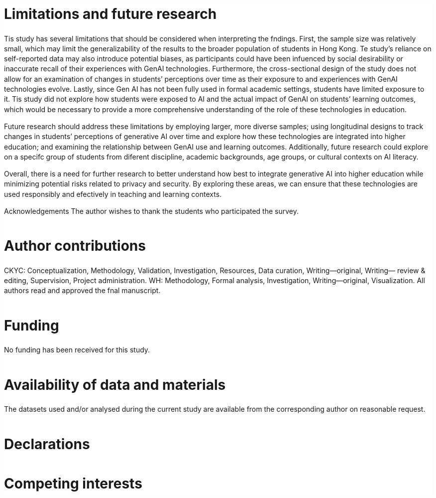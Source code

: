 # Limitations and future research

Tis study has several limitations that should be considered when interpreting the fndings. First, the sample size was relatively small, which may limit the generalizability of the results to the broader population of students in Hong Kong. Te study’s reliance on self-reported data may also introduce potential biases, as participants could have been infuenced by social desirability or inaccurate recall of their experiences with GenAI technologies. Furthermore, the cross-sectional design of the study does not allow for an examination of changes in students’ perceptions over time as their exposure to and experiences with GenAI technologies evolve. Lastly, since Gen AI has not been fully used in formal academic settings, students have limited exposure to it. Tis study did not explore how students were exposed to AI and the actual impact of GenAI on students’ learning outcomes, which would be necessary to provide a more comprehensive understanding of the role of these technologies in education.

Future research should address these limitations by employing larger, more diverse samples; using longitudinal designs to track changes in students’ perceptions of generative AI over time and explore how these technologies are integrated into higher education; and examining the relationship between GenAI use and learning outcomes. Additionally, future research could explore on a specifc group of students from diferent discipline, academic backgrounds, age groups, or cultural contexts on AI literacy.

Overall, there is a need for further research to better understand how best to integrate generative AI into higher education while minimizing potential risks related to privacy and security. By exploring these areas, we can ensure that these technologies are used responsibly and efectively in teaching and learning contexts.

Acknowledgements The author wishes to thank the students who participated the survey.

# Author contributions

CKYC: Conceptualization, Methodology, Validation, Investigation, Resources, Data curation, Writing—original, Writing— review & editing, Supervision, Project administration. WH: Methodology, Formal analysis, Investigation, Writing—original, Visualization. All authors read and approved the fnal manuscript.

# Funding

No funding has been received for this study.

# Availability of data and materials

The datasets used and/or analysed during the current study are available from the corresponding author on reasonable request.

# Declarations

# Competing interests
